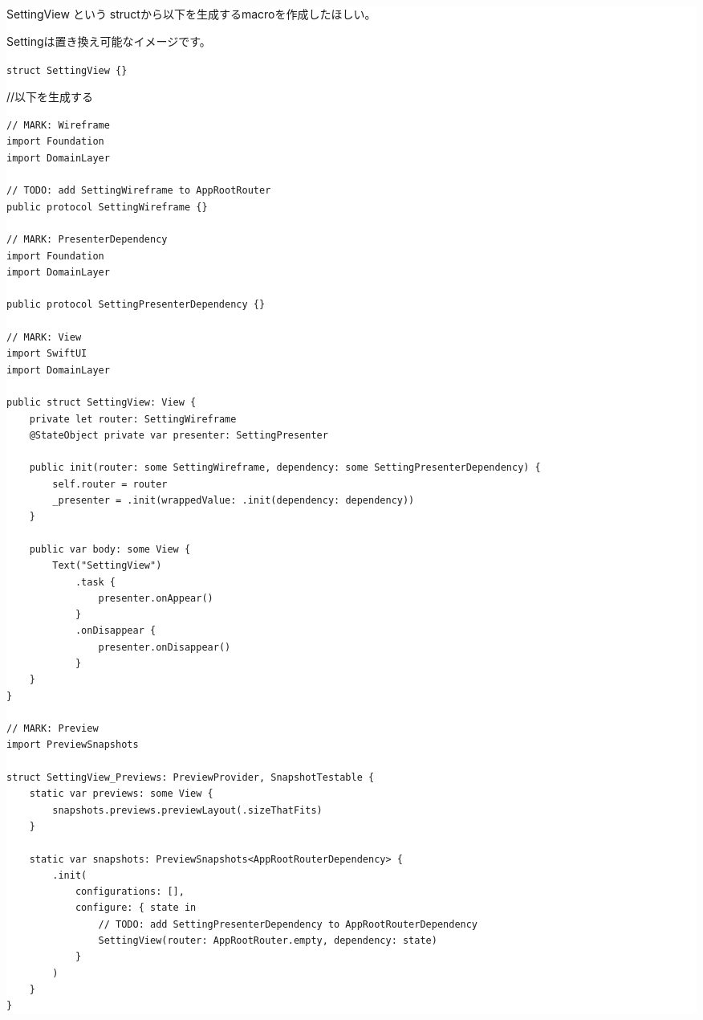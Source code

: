 SettingView という structから以下を生成するmacroを作成したほしい。

Settingは置き換え可能なイメージです。

```
struct SettingView {}
```
//以下を生成する

```
// MARK: Wireframe
import Foundation
import DomainLayer

// TODO: add SettingWireframe to AppRootRouter
public protocol SettingWireframe {}

// MARK: PresenterDependency
import Foundation
import DomainLayer

public protocol SettingPresenterDependency {}

// MARK: View
import SwiftUI
import DomainLayer

public struct SettingView: View {
    private let router: SettingWireframe
    @StateObject private var presenter: SettingPresenter

    public init(router: some SettingWireframe, dependency: some SettingPresenterDependency) {
        self.router = router
        _presenter = .init(wrappedValue: .init(dependency: dependency))
    }
    
    public var body: some View {
        Text("SettingView")
            .task {
                presenter.onAppear()
            }
            .onDisappear {
                presenter.onDisappear()
            }
    }
}

// MARK: Preview
import PreviewSnapshots

struct SettingView_Previews: PreviewProvider, SnapshotTestable {
    static var previews: some View {
        snapshots.previews.previewLayout(.sizeThatFits)
    }

    static var snapshots: PreviewSnapshots<AppRootRouterDependency> {
        .init(
            configurations: [],
            configure: { state in
                // TODO: add SettingPresenterDependency to AppRootRouterDependency
                SettingView(router: AppRootRouter.empty, dependency: state)
            }
        )
    }
}
```